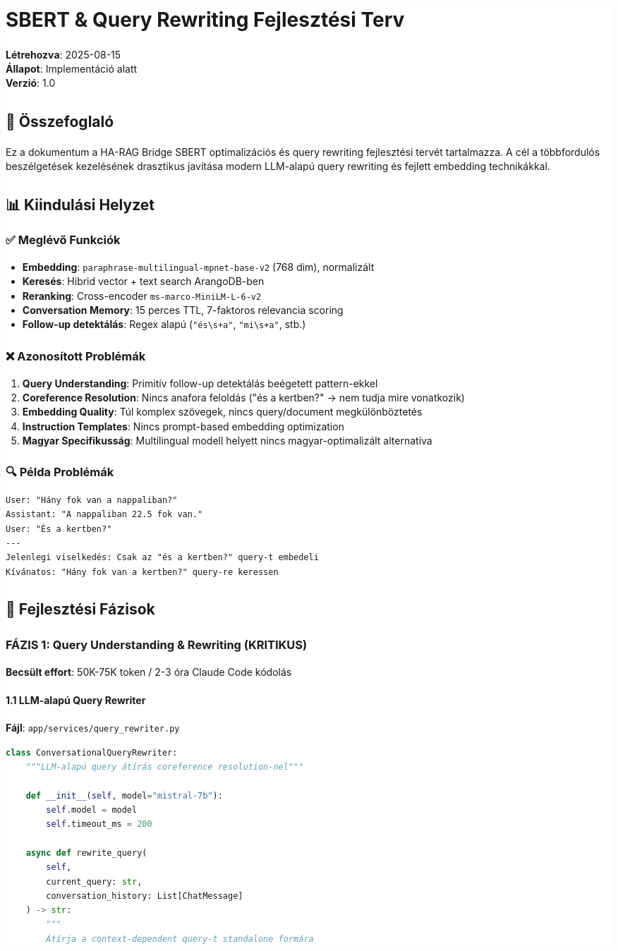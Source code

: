 # SBERT & Query Rewriting Fejlesztési Terv

**Létrehozva**: 2025-08-15  
**Állapot**: Implementáció alatt  
**Verzió**: 1.0

## 🎯 Összefoglaló

Ez a dokumentum a HA-RAG Bridge SBERT optimalizációs és query rewriting fejlesztési tervét tartalmazza. A cél a többfordulós beszélgetések kezelésének drasztikus javítása modern LLM-alapú query rewriting és fejlett embedding technikákkal.

## 📊 Kiindulási Helyzet

### ✅ Meglévő Funkciók
- **Embedding**: `paraphrase-multilingual-mpnet-base-v2` (768 dim), normalizált
- **Keresés**: Hibrid vector + text search ArangoDB-ben
- **Reranking**: Cross-encoder `ms-marco-MiniLM-L-6-v2`
- **Conversation Memory**: 15 perces TTL, 7-faktoros relevancia scoring
- **Follow-up detektálás**: Regex alapú (`"és\s+a"`, `"mi\s+a"`, stb.)

### ❌ Azonosított Problémák
1. **Query Understanding**: Primitív follow-up detektálás beégetett pattern-ekkel
2. **Coreference Resolution**: Nincs anafora feloldás ("és a kertben?" → nem tudja mire vonatkozik)
3. **Embedding Quality**: Túl komplex szövegek, nincs query/document megkülönböztetés
4. **Instruction Templates**: Nincs prompt-based embedding optimization
5. **Magyar Specifikusság**: Multilingual modell helyett nincs magyar-optimalizált alternatíva

### 🔍 Példa Problémák
```
User: "Hány fok van a nappaliban?"
Assistant: "A nappaliban 22.5 fok van."
User: "És a kertben?"
---
Jelenlegi viselkedés: Csak az "és a kertben?" query-t embedeli
Kívánatos: "Hány fok van a kertben?" query-re keressen
```

## 🚀 Fejlesztési Fázisok

### **FÁZIS 1: Query Understanding & Rewriting** (KRITIKUS)
**Becsült effort**: 50K-75K token / 2-3 óra Claude Code kódolás

#### 1.1 LLM-alapú Query Rewriter
**Fájl**: `app/services/query_rewriter.py`

```python
class ConversationalQueryRewriter:
    """LLM-alapú query átírás coreference resolution-nel"""
    
    def __init__(self, model="mistral-7b"):
        self.model = model
        self.timeout_ms = 200
        
    async def rewrite_query(
        self, 
        current_query: str, 
        conversation_history: List[ChatMessage]
    ) -> str:
        """
        Átírja a context-dependent query-t standalone formára
```